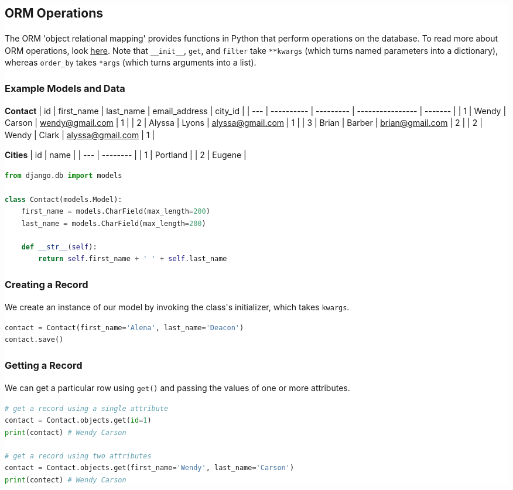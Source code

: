 
## ORM Operations

The ORM 'object relational mapping' provides functions in Python that perform operations on the database. To read more about ORM operations, look [here](https://docs.djangoproject.com/en/4.0/topics/db/queries/). Note that `__init__`, `get`,  and `filter` take `**kwargs` (which turns named parameters into a dictionary), whereas `order_by` takes `*args` (which turns arguments into a list).

### Example Models and Data

**Contact**
| id  | first_name | last_name | email_address    | city_id |
| --- | ---------- | --------- | ---------------- | ------- |
| 1   | Wendy      | Carson    | wendy@gmail.com  | 1       |
| 2   | Alyssa     | Lyons     | alyssa@gmail.com | 1       |
| 3   | Brian      | Barber    | brian@gmail.com  | 2       |
| 2   | Wendy      | Clark     | alyssa@gmail.com | 1       |

**Cities**
| id  | name     |
| --- | -------- |
| 1   | Portland |
| 2   | Eugene   |


```python
from django.db import models

class Contact(models.Model):
    first_name = models.CharField(max_length=200)
    last_name = models.CharField(max_length=200)

    def __str__(self):
        return self.first_name + ' ' + self.last_name
```


### Creating a Record

We create an instance of our model by invoking the class's initializer, which takes `kwargs`.

```python
contact = Contact(first_name='Alena', last_name='Deacon')
contact.save()
```

### Getting a Record

We can get a particular row using `get()` and passing the values of one or more attributes.

```python
# get a record using a single attribute
contact = Contact.objects.get(id=1)
print(contact) # Wendy Carson

# get a record using two attributes
contact = Contact.objects.get(first_name='Wendy', last_name='Carson')
print(contect) # Wendy Carson
```
